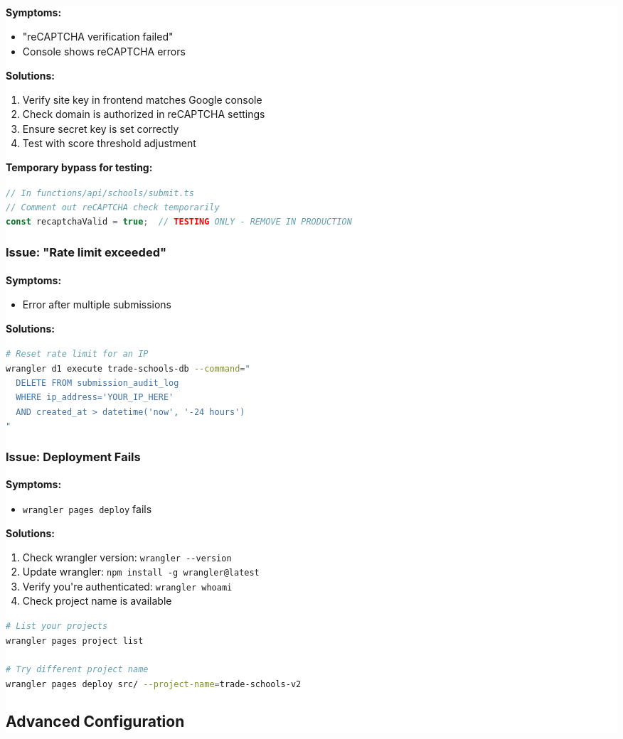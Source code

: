 **Symptoms:**
- "reCAPTCHA verification failed"
- Console shows reCAPTCHA errors

**Solutions:**

1. Verify site key in frontend matches Google console
2. Check domain is authorized in reCAPTCHA settings
3. Ensure secret key is set correctly
4. Test with score threshold adjustment

**Temporary bypass for testing:**
```typescript
// In functions/api/schools/submit.ts
// Comment out reCAPTCHA check temporarily
const recaptchaValid = true;  // TESTING ONLY - REMOVE IN PRODUCTION
```

### Issue: "Rate limit exceeded"

**Symptoms:**
- Error after multiple submissions

**Solutions:**

```bash
# Reset rate limit for an IP
wrangler d1 execute trade-schools-db --command="
  DELETE FROM submission_audit_log 
  WHERE ip_address='YOUR_IP_HERE' 
  AND created_at > datetime('now', '-24 hours')
"
```

### Issue: Deployment Fails

**Symptoms:**
- `wrangler pages deploy` fails

**Solutions:**

1. Check wrangler version: `wrangler --version`
2. Update wrangler: `npm install -g wrangler@latest`
3. Verify you're authenticated: `wrangler whoami`
4. Check project name is available

```bash
# List your projects
wrangler pages project list

# Try different project name
wrangler pages deploy src/ --project-name=trade-schools-v2
```

## Advanced Configuration
